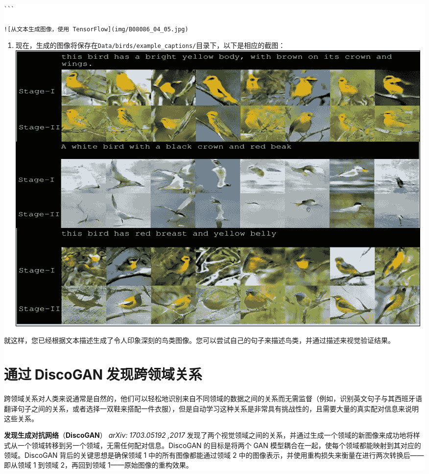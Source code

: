    ```

    ![从文本生成图像，使用 TensorFlow](img/B08086_04_05.jpg)

1.  现在，生成的图像将保存在`Data/birds/example_captions/`目录下，以下是相应的截图：![从文本生成图像，使用 TensorFlow](img/B08086_04_06.jpg)

就这样，您已经根据文本描述生成了令人印象深刻的鸟类图像。您可以尝试自己的句子来描述鸟类，并通过描述来视觉验证结果。

# 通过 DiscoGAN 发现跨领域关系

跨领域关系对人类来说通常是自然的，他们可以轻松地识别来自不同领域的数据之间的关系而无需监督（例如，识别英文句子与其西班牙语翻译句子之间的关系，或者选择一双鞋来搭配一件衣服），但是自动学习这种关系是非常具有挑战性的，且需要大量的真实配对信息来说明这些关系。

**发现生成对抗网络**（**DiscoGAN**） *arXiv: 1703.05192 ,2017* 发现了两个视觉领域之间的关系，并通过生成一个领域的新图像来成功地将样式从一个领域转移到另一个领域，无需任何配对信息。DiscoGAN 的目标是将两个 GAN 模型耦合在一起，使每个领域都能映射到其对应的领域。DiscoGAN 背后的关键思想是确保领域 1 中的所有图像都能通过领域 2 中的图像表示，并使用重构损失来衡量在进行两次转换后——即从领域 1 到领域 2，再回到领域 1——原始图像的重构效果。
